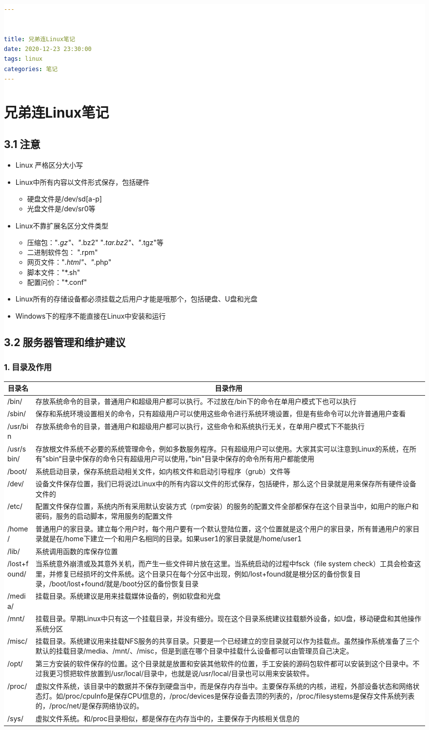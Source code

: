 ```yaml
---


title: 兄弟连Linux笔记
date: 2020-12-23 23:30:00
tags: linux
categories: 笔记
---
```

# 兄弟连Linux笔记
## 3.1 注意
* Linux 严格区分大小写

* Linux中所有内容以文件形式保存，包括硬件
  * 硬盘文件是/dev/sd[a-p]
  * 光盘文件是/dev/sr0等
  
* Linux不靠扩展名区分文件类型
  * 压缩包："*.gz"、"*.bz2" "*.tar.bz2"、"*.tgz"等
  * 二进制软件包： ".rpm"
  * 网页文件："*.html"、"*.php"
  * 脚本文件："*.sh" 
  * 配置问价："*.conf"
  
* Linux所有的存储设备都必须挂载之后用户才能是哦那个，包括硬盘、U盘和光盘

* Windows下的程序不能直接在Linux中安装和运行

## 3.2 服务器管理和维护建议

### 1. 目录及作用

| 目录名       | 目录作用                                                     |
| ------------ | ------------------------------------------------------------ |
| /bin/        | 存放系统命令的目录，普通用户和超级用户都可以执行。不过放在/bin下的命令在单用户模式下也可以执行 |
| /sbin/       | 保存和系统环境设置相关的命令，只有超级用户可以使用这些命令进行系统环境设置，但是有些命令可以允许普通用户查看 |
| /usr/bin     | 存放系统命令的目录，普通用户和超级用户都可以执行，这些命令和系统执行无关，在单用户模式下不能执行 |
| /usr/sbin/   | 存放根文件系统不必要的系统管理命令，例如多数服务程序。只有超级用户可以使用。大家其实可以注意到Linux的系统，在所有”sbin“目录中保存的命令只有超级用户可以使用，”bin"目录中保存的命令所有用户都能使用 |
| /boot/       | 系统启动目录，保存系统启动相关文件，如内核文件和启动引导程序（grub）文件等 |
| /dev/        | 设备文件保存位置，我们已将说过Linux中的所有内容以文件的形式保存，包括硬件，那么这个目录就是用来保存所有硬件设备文件的 |
| /etc/        | 配置文件保存位置，系统内所有采用默认安装方式（rpm安装）的服务的配置文件全部都保存在这个目录当中，如用户的账户和密码，服务的启动脚本，常用服务的配置文件 |
| /home/       | 普通用户的家目录。建立每个用户时，每个用户要有一个默认登陆位置，这个位置就是这个用户的家目录，所有普通用户的家目录就是在/home下建立一个和用户名相同的目录。如果user1的家目录就是/home/user1 |
| /lib/        | 系统调用函数的库保存位置                                     |
| /lost+found/ | 当系统意外崩溃或及其意外关机，而产生一些文件碎片放在这里。当系统启动的过程中fsck（file system check）工具会检查这里，并修复已经损坏的文件系统。这个目录只在每个分区中出现，例如/lost+found就是根分区的备份恢复目录，/boot/lost+found/就是/boot分区的备份恢复目录 |
| /media/      | 挂载目录。系统建议是用来挂载媒体设备的，例如软盘和光盘       |
| /mnt/        | 挂载目录。早期Linux中只有这一个挂载目录，并没有细分。现在这个目录系统建议挂载额外设备，如U盘，移动硬盘和其他操作系统分区 |
| /misc/       | 挂载目录。系统建议用来挂载NFS服务的共享目录。只要是一个已经建立的空目录就可以作为挂载点。虽然操作系统准备了三个默认的挂载目录/media、/mnt/、/misc，但是到底在哪个目录中挂载什么设备都可以由管理员自己决定。 |
| /opt/        | 第三方安装的软件保存的位置。这个目录就是放置和安装其他软件的位置，手工安装的源码包软件都可以安装到这个目录中。不过我更习惯把软件放置到/usr/local/目录中，也就是说/usr/local/目录也可以用来安装软件。 |
| /proc/       | 虚拟文件系统，该目录中的数据并不保存到硬盘当中，而是保存内存当中。主要保存系统的内核，进程，外部设备状态和网络状态灯。如/proc/cpuInfo是保存CPU信息的，/proc/devices是保存设备去顶的列表的，/proc/filesystems是保存文件系统列表的，/proc/net/是保存网络协议的。 |
| /sys/        | 虚拟文件系统。和/proc目录相似，都是保存在内存当中的，主要保存于内核相关信息的 |